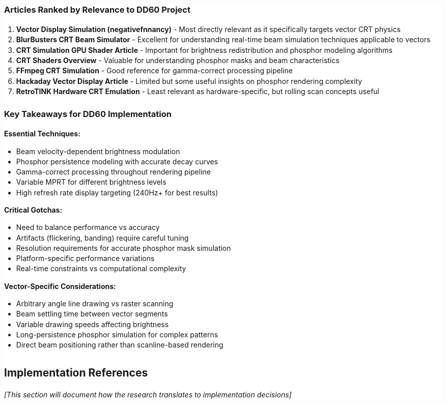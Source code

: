### Articles Ranked by Relevance to DD60 Project

1. **Vector Display Simulation (negativefnnancy)** - Most directly relevant as it specifically targets vector CRT physics
2. **BlurBusters CRT Beam Simulator** - Excellent for understanding real-time beam simulation techniques applicable to vectors
3. **CRT Simulation GPU Shader Article** - Important for brightness redistribution and phosphor modeling algorithms
4. **CRT Shaders Overview** - Valuable for understanding phosphor masks and beam characteristics
5. **FFmpeg CRT Simulation** - Good reference for gamma-correct processing pipeline
6. **Hackaday Vector Display Article** - Limited but some useful insights on phosphor rendering complexity
7. **RetroTINK Hardware CRT Emulation** - Least relevant as hardware-specific, but rolling scan concepts useful

### Key Takeaways for DD60 Implementation

**Essential Techniques:**
- Beam velocity-dependent brightness modulation
- Phosphor persistence modeling with accurate decay curves
- Gamma-correct processing throughout rendering pipeline
- Variable MPRT for different brightness levels
- High refresh rate display targeting (240Hz+ for best results)

**Critical Gotchas:**
- Need to balance performance vs accuracy
- Artifacts (flickering, banding) require careful tuning
- Resolution requirements for accurate phosphor mask simulation
- Platform-specific performance variations
- Real-time constraints vs computational complexity

**Vector-Specific Considerations:**
- Arbitrary angle line drawing vs raster scanning
- Beam settling time between vector segments
- Variable drawing speeds affecting brightness
- Long-persistence phosphor simulation for complex patterns
- Direct beam positioning rather than scanline-based rendering

## Implementation References

*[This section will document how the research translates to implementation decisions]*